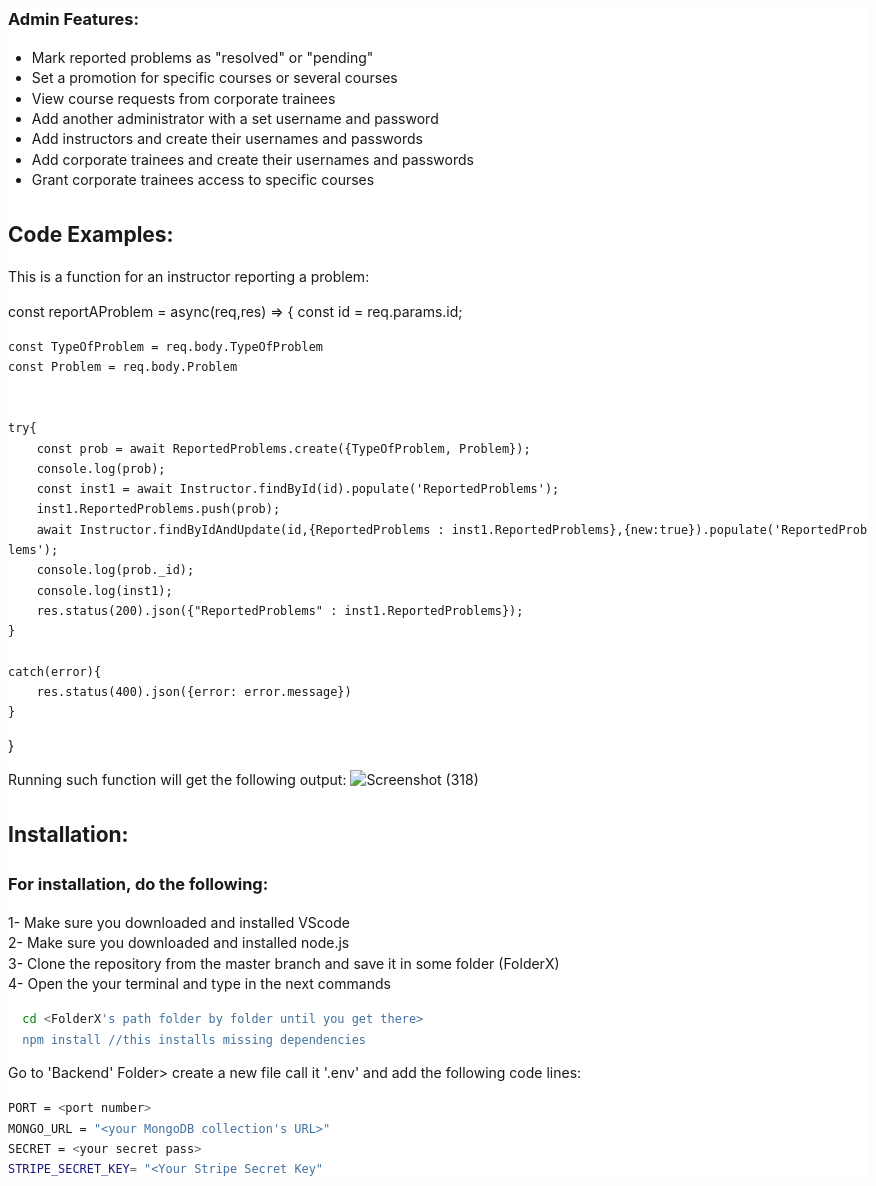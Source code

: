 ### Admin Features:
- Mark reported problems as "resolved" or "pending"
- Set a promotion for specific courses or several courses
- View course requests from corporate trainees
- Add another administrator with a set username and password
- Add instructors and create their usernames and passwords
- Add corporate trainees and create their usernames and passwords
- Grant corporate trainees access to specific courses

## Code Examples:
This is a function for an instructor reporting a problem:    

const reportAProblem = async(req,res) => {
    const id = req.params.id;

    const TypeOfProblem = req.body.TypeOfProblem
    const Problem = req.body.Problem
   

    try{
        const prob = await ReportedProblems.create({TypeOfProblem, Problem});
        console.log(prob);
        const inst1 = await Instructor.findById(id).populate('ReportedProblems');
        inst1.ReportedProblems.push(prob);
        await Instructor.findByIdAndUpdate(id,{ReportedProblems : inst1.ReportedProblems},{new:true}).populate('ReportedProblems'); 
        console.log(prob._id);
        console.log(inst1);
        res.status(200).json({"ReportedProblems" : inst1.ReportedProblems});
    }
    
    catch(error){
        res.status(400).json({error: error.message})
    }

 }
 

 Running such function will get the following output:
 ![Screenshot (318)](https://user-images.githubusercontent.com/68378475/210174048-42d1b38d-5d8a-4dad-a905-4cd5cc5f6661.png)
 

## Installation:

### For installation, do the following:
1- Make sure you downloaded and installed VScode \
2- Make sure you downloaded and installed node.js \
3- Clone the repository from the master branch and save it in some folder (FolderX)\
4- Open the your terminal and type in the next commands


```bash
  cd <FolderX's path folder by folder until you get there>
  npm install //this installs missing dependencies
```
Go to 'Backend' Folder> create a new file call it '.env' and add the following code lines: 
```bash
PORT = <port number> 
MONGO_URL = "<your MongoDB collection's URL>"
SECRET = <your secret pass>
STRIPE_SECRET_KEY= "<Your Stripe Secret Key"
```
